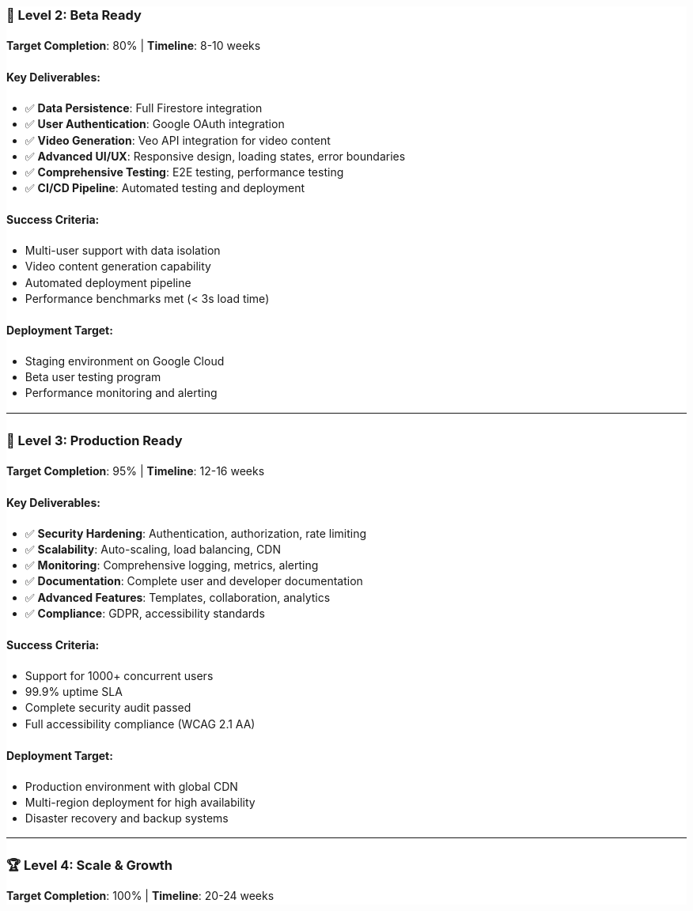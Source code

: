 
### 🥈 Level 2: Beta Ready
**Target Completion**: 80% | **Timeline**: 8-10 weeks

#### Key Deliverables:
- ✅ **Data Persistence**: Full Firestore integration
- ✅ **User Authentication**: Google OAuth integration
- ✅ **Video Generation**: Veo API integration for video content
- ✅ **Advanced UI/UX**: Responsive design, loading states, error boundaries
- ✅ **Comprehensive Testing**: E2E testing, performance testing
- ✅ **CI/CD Pipeline**: Automated testing and deployment

#### Success Criteria:
- Multi-user support with data isolation
- Video content generation capability
- Automated deployment pipeline
- Performance benchmarks met (< 3s load time)

#### Deployment Target:
- Staging environment on Google Cloud
- Beta user testing program
- Performance monitoring and alerting

---

### 🥇 Level 3: Production Ready
**Target Completion**: 95% | **Timeline**: 12-16 weeks

#### Key Deliverables:
- ✅ **Security Hardening**: Authentication, authorization, rate limiting
- ✅ **Scalability**: Auto-scaling, load balancing, CDN
- ✅ **Monitoring**: Comprehensive logging, metrics, alerting
- ✅ **Documentation**: Complete user and developer documentation
- ✅ **Advanced Features**: Templates, collaboration, analytics
- ✅ **Compliance**: GDPR, accessibility standards

#### Success Criteria:
- Support for 1000+ concurrent users
- 99.9% uptime SLA
- Complete security audit passed
- Full accessibility compliance (WCAG 2.1 AA)

#### Deployment Target:
- Production environment with global CDN
- Multi-region deployment for high availability
- Disaster recovery and backup systems

---

### 🏆 Level 4: Scale & Growth
**Target Completion**: 100% | **Timeline**: 20-24 weeks
